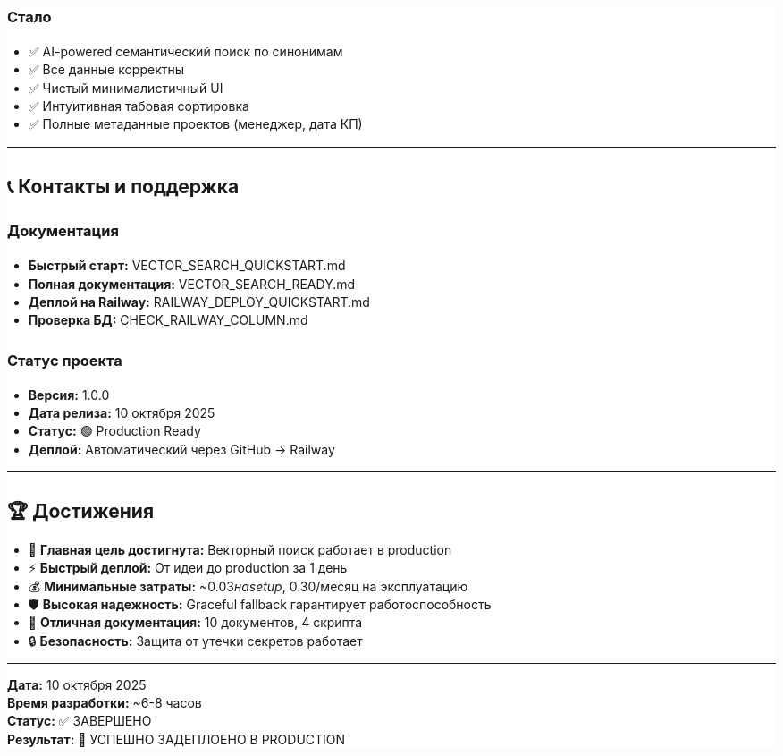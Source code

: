 ### Стало
- ✅ AI-powered семантический поиск по синонимам
- ✅ Все данные корректны
- ✅ Чистый минималистичный UI
- ✅ Интуитивная табовая сортировка
- ✅ Полные метаданные проектов (менеджер, дата КП)

---

## 📞 Контакты и поддержка

### Документация
- **Быстрый старт:** VECTOR_SEARCH_QUICKSTART.md
- **Полная документация:** VECTOR_SEARCH_READY.md
- **Деплой на Railway:** RAILWAY_DEPLOY_QUICKSTART.md
- **Проверка БД:** CHECK_RAILWAY_COLUMN.md

### Статус проекта
- **Версия:** 1.0.0
- **Дата релиза:** 10 октября 2025
- **Статус:** 🟢 Production Ready
- **Деплой:** Автоматический через GitHub → Railway

---

## 🏆 Достижения

- 🎯 **Главная цель достигнута:** Векторный поиск работает в production
- ⚡ **Быстрый деплой:** От идеи до production за 1 день
- 💰 **Минимальные затраты:** ~$0.03 на setup, ~$0.30/месяц на эксплуатацию
- 🛡️ **Высокая надежность:** Graceful fallback гарантирует работоспособность
- 📖 **Отличная документация:** 10 документов, 4 скрипта
- 🔒 **Безопасность:** Защита от утечки секретов работает

---

**Дата:** 10 октября 2025  
**Время разработки:** ~6-8 часов  
**Статус:** ✅ ЗАВЕРШЕНО  
**Результат:** 🎉 УСПЕШНО ЗАДЕПЛОЕНО В PRODUCTION



